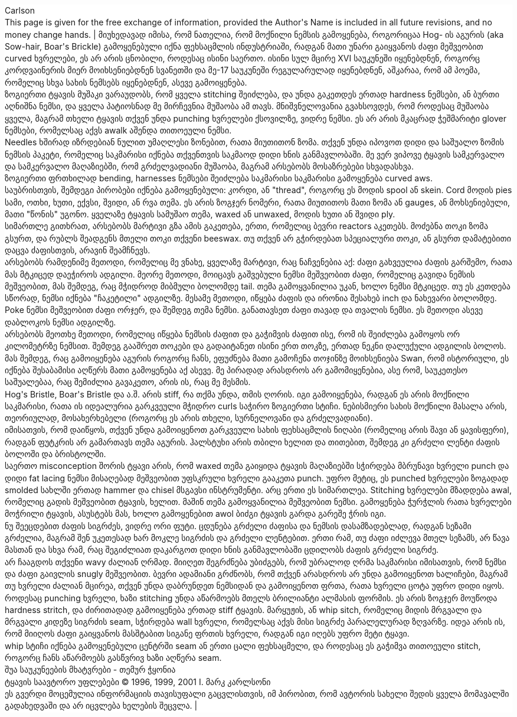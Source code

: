 Carlson<br/>This page is given for the free exchange of information, provided the Author's Name is included in all future revisions, and no money change hands. | მიუხედავად იმისა, რომ ნათელია, რომ მოქნილი ნემსის გამოყენება, როგორიცაა Hog- ის აგურის (aka Sow-hair, Boar's Brickle) გამოყენებული იქნა ფეხსაცმლის ინდუსტრიაში, რადგან მათი უნარი გაიყვანოს ძაფი მეშვეობით curved ხვრელები, ეს არ არის ცნობილი, როდესაც ისინი საერთო. ისინი სულ მცირე XVI საუკუნეში იყენებდნენ, როგორც კორდვაინერის მიერ მოიხსენიებდნენ სვანეთში და მე-17 საუკუნეში რეგულარულად იყენებდნენ, აშკარაა, რომ ამ პოემა, რომელიც სხვა სახის ნემსებს იყენებდნენ, ასევე გამოიყენება.<br/>ზოგიერთი ტყავის მუშაკი ვარაუდობს, რომ ყველა stitching შეიძლება, და უნდა გაკეთდეს ერთად hardness ნემსები, ან ბურთი აღნიშნა ნემსი, და ყველა პატიოსნად მე მირჩევნია მუშაობა ამ თავს. მნიშვნელოვანია გვახსოვდეს, რომ როდესაც მუშაობა ყველა, მაგრამ თხელი ტყავის თქვენ უნდა punching ხვრელები ქსოვილზე, ვიდრე ნემსი. ეს არ არის მკაცრად ჭეშმარიტი glover ნემსები, რომელსაც აქვს awalk აშენდა თითოეული ნემსი.<br/>Needles ხშირად იზრდებიან ნულით უმაღლესი ზონებით, რათა მიუთითონ ზომა. თქვენ უნდა იპოვოთ დიდი და საშუალო ზომის ნემსის პაკეტი, რომელიც საკმარისი იქნება თქვენთვის საკმაოდ დიდი ხნის განმავლობაში. მე ვერ ვიპოვე ტყავის სამკერვალო და სამკერვალო მაღაზიებში, რომ გრძელვადიანი მუშაობა, მაგრამ არსებობს მოსაზრებები სხვადასხვა.<br/>ზოგიერთი ფრთხილად bending, harnesses ნემსები შეიძლება საკმარისი საკმარისი გამოყენება curved aws.<br/>საუბრისთვის, შემდეგი პირობები იქნება გამოყენებული: კორდი, ან "thread", როგორც ეს მოდის spool ან skein. Cord მოდის pies სამი, ოთხი, ხუთი, ექვსი, შვიდი, ან რვა თემა. ეს არის ზოგჯერ ნომერი, რათა მიუთითოს მათი ზომა ან gauges, ან მოხსენიებული, მათი "წონის" უგონო. ყველაზე ტყავის სამუშაო თემა, waxed ან unwaxed, მოდის ხუთი ან შვიდი ply.<br/>სიმართლე გითხრათ, არსებობს მარტივი გზა ამის გაკეთება, ერთი, რომელიც ბევრი reactors აკეთებს. მოძებნა თოკი ზომა გსურთ, და რუბლს შეადგენს მთელი თოკი თქვენი beeswax. თუ თქვენ არ გჭირდებათ სპეციალური თოკი, ან გსურთ დამატებითი დაცვა ძაფისთვის, არავინ შეამჩნევს.<br/>არსებობს რამდენიმე მეთოდი, რომელიც მე ვნახე, ყველაზე მარტივი, რაც ნაჩვენებია აქ: ძაფი გახვეულია ძაფის გარშემო, რათა მას მტკიცედ დაეჭიროს ადგილი. მეორე მეთოდი, მოიცავს გაშვებული ნემსი მეშვეობით ძაფი, რომელიც გავიდა ნემსის მეშვეობით, მას შემდეგ, რაც მჭიდროდ მიბმული ბოლომდე tail. თემა გამოყვანილია უკან, ხოლო ნემსი მტკიცედ. თუ ეს კეთდება სწორად, ნემსი იქნება "ჩაკეტილი" ადგილზე. მესამე მეთოდი, იწყება ძაფის და ირონია შესახებ inch და ნახევარი ბოლომდე. Poke ნემსი მეშვეობით ძაფი ორჯერ, და შემდეგ თემა ნემსი. განათავსეთ ძაფი თავად და თვალის ნემსი. ეს მეთოდი ასევე დაბლოკოს ნემსი ადგილზე.<br/>არსებობს მეოთხე მეთოდი, რომელიც იწყება ნემსის ძაფით და გაჭიმვის ძაფით ისე, რომ ის შეიძლება გამოყოს ორ კილომეტრზე ნემსით. შემდეგ გააშრეთ თოკები და გადაიტანეთ ისინი ერთ თოკზე, ერთად ნეკნი დალუქული ადგილის ბოლოს.<br/>მას შემდეგ, რაც გამოიყენება აგურის როგორც ჩანს, ეფუძნება მათი გამოჩენა თოჯინზე მოიხსენიება Swan, რომ ისტორიული, ეს იქნება შესაბამისი აღწერს მათი გამოყენება აქ ასევე. მე პირადად არასდროს არ გამომიყენებია, ასე რომ, საუკეთესო საშუალებაა, რაც შემიძლია გავაკეთო, არის ის, რაც მე მესმის.<br/>Hog's Bristle, Boar's Bristle და ა.შ. არის stiff, რა თქმა უნდა, თმის ღორის. იგი გამოიყენება, რადგან ეს არის მოქნილი საკმარისი, რათა ის იდეალურია გარკვეული მჭიდრო curls საჭირო ზოგიერთი სტიჩი. ნებისმიერი სახის მოქნილი მასალა არის, თეორიულად, მოსახერხებელი (როგორც ეს არის თხელი, სურნელოვანი და გრძელვადიანი).<br/>იმისათვის, რომ დაიწყოს, თქვენ უნდა გამოიყენოთ გარკვეული სახის ფეხსაცმლის ნიღაბი (რომელიც არის შავი ან ყავისფერი), რადგან ფუტკრის არ გამართავს თემა აგურის. ჰალსტუხი არის თბილი ხელით და თითებით, შემდეგ კი გრძელი ლენტი ძაფის ბოლოში და ბრისტოლში.<br/>საერთო misconception შორის ტყავი არის, რომ waxed თემა გაიყიდა ტყავის მაღაზიებში სჭირდება მბრუნავი ხვრელი punch და დიდი fat lacing ნემსი მისაღებად მეშვეობით უფსკრული ხვრელი გააკეთა punch. უფრო მეტიც, ეს punched ხვრელები ზოგადად smolded სახლში ერთად hammer და chisel მსგავსი ინსტრუმენტი. არც ერთი ეს სიმართლეა. Stitching ხვრელები მზადდება awal, რომელიც გადის მეშვეობით ტყავის, ხელით. მაშინ თემა გამოყვანილია მეშვეობით ნემსი. გამოყენება ჭურჭლის რათა ხვრელები მოჭრილი ტყავის, ასუსტებს მას, ხოლო გამოყენებით awol ბიძგი ტყავის გარდა გარეშე ჭრის იგი.<br/>ნუ შეეცდებით ძაფის სიგრძეს, ვიდრე ორი ფუტი. ცდუნება გრძელი ძაფისა და ნემსის დასამზადებლად, რადგან სეზამი გრძელია, მაგრამ შენ უკეთესად ხარ მოკლე სიგრძის და გრძელი ლენტებით. ერთი რამ, თუ ძაფი იძლევა მთელ სეზამს, არ წავა მასთან და სხვა რამ, რაც შეგიძლიათ დაკარგოთ დიდი ხნის განმავლობაში ცდილობს ძაფის გრძელი სიგრძე.<br/>არ ჩააგდოს თქვენი wavy ძალიან ღრმად. მიიღეთ შეგრძნება უბიძგებს, რომ უბრალოდ ღრმა საკმარისი იმისათვის, რომ ნემსი და ძაფი გაივლის snugly მეშვეობით. ბევრი ადამიანი გრძნობს, რომ თქვენ არასდროს არ უნდა გამოიყენოთ ხალიჩები, მაგრამ თუ ხვრელი ძალიან მცირეა, თქვენ უნდა დაბრუნდეთ ნემსიდან და გამოიყენოთ ფრთა, რათა ხვრელი ცოტა უფრო დიდი იყოს.<br/>როდესაც punching ხვრელი, ხაზი stitching უნდა აწარმოებს მთელს ბრილიანტი ალმასის ფორმის. ეს არის ზოგჯერ მოუწოდა hardness stritch, და ძირითადად გამოიყენება ერთად stiff ტყავის. მარყუჟის, ან whip sitch, რომელიც მიდის მრგვალი და მრგვალი კიდეზე სიგრძის seam, სჭირდება wall ხვრელი, რომელსაც აქვს მისი სიგრძე პარალელურად ზღვარზე. იდეა არის ის, რომ მიიღოს ძაფი გაიყვანოს მასშტაბით სიგანე ფრთის ხვრელი, რადგან იგი იღებს უფრო მეტი ტყავი.<br/>whip სტიჩი იქნება გამოყენებული ცენტრში seam ან ერთი ცალი ფეხსაცმელი, და როდესაც ეს გაჭიმვა თითოეული stitch, როგორც ჩანს აწარმოებს გასწვრივ ხაზი აღწერა seam.<br/>შუა საუკუნეების მხატვრები - თემურ ჭყონია<br/>ტყავის საავტორო უფლებები © 1996, 1999, 2001 I. მარკ კარლსონი<br/>ეს გვერდი მოცემულია ინფორმაციის თავისუფალი გაცვლისთვის, იმ პირობით, რომ ავტორის სახელი შედის ყველა მომავალში გადახედვაში და არ იცვლება ხელების შეცვლა. |